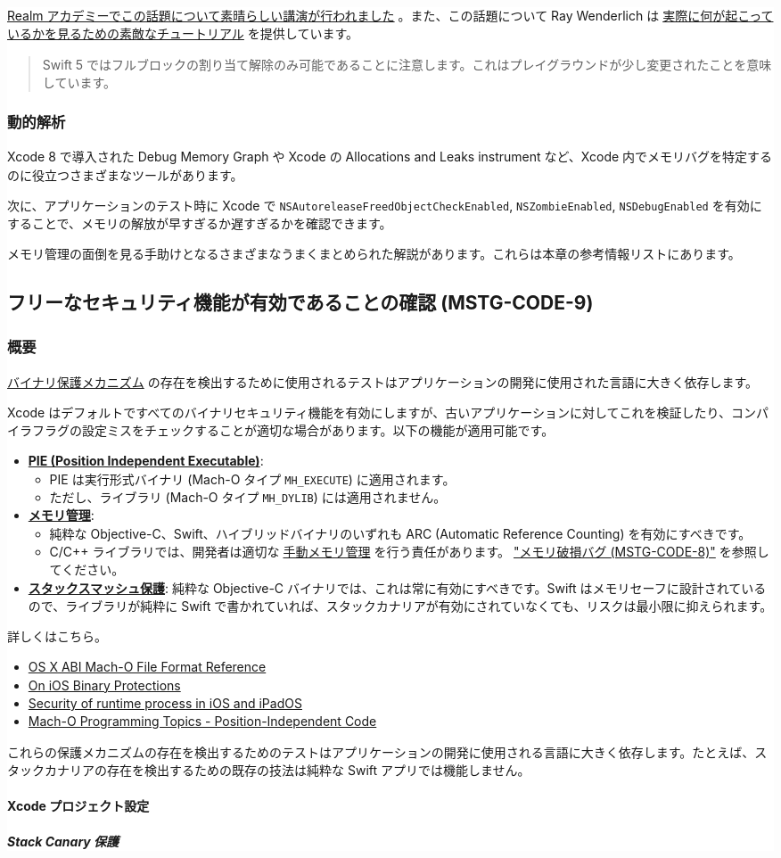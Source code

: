 [Realm アカデミーでこの話題について素晴らしい講演が行われました](https://academy.realm.io/posts/russ-bishop-unsafe-swift/ "Russh Bishop on Unsafe Swift") 。また、この話題について Ray Wenderlich は [実際に何が起こっているかを見るための素敵なチュートリアル](https://www.raywenderlich.com/780-unsafe-swift-using-pointers-and-interacting-with-c "Unsafe Swift: Using Pointers And Interacting With C") を提供しています。

> Swift 5 ではフルブロックの割り当て解除のみ可能であることに注意します。これはプレイグラウンドが少し変更されたことを意味しています。

### 動的解析

Xcode 8 で導入された Debug Memory Graph や Xcode の Allocations and Leaks instrument など、Xcode 内でメモリバグを特定するのに役立つさまざまなツールがあります。

次に、アプリケーションのテスト時に Xcode で `NSAutoreleaseFreedObjectCheckEnabled`, `NSZombieEnabled`, `NSDebugEnabled` を有効にすることで、メモリの解放が早すぎるか遅すぎるかを確認できます。

メモリ管理の面倒を見る手助けとなるさまざまなうまくまとめられた解説があります。これらは本章の参考情報リストにあります。

## フリーなセキュリティ機能が有効であることの確認 (MSTG-CODE-9)

### 概要

[バイナリ保護メカニズム](0x04h-Testing-Code-Quality.md#binary-protection-mechanisms) の存在を検出するために使用されるテストはアプリケーションの開発に使用された言語に大きく依存します。

Xcode はデフォルトですべてのバイナリセキュリティ機能を有効にしますが、古いアプリケーションに対してこれを検証したり、コンパイラフラグの設定ミスをチェックすることが適切な場合があります。以下の機能が適用可能です。

- [**PIE (Position Independent Executable)**](0x04h-Testing-Code-Quality.md#position-independent-code):
  - PIE は実行形式バイナリ (Mach-O タイプ `MH_EXECUTE`) に適用されます。
  - ただし、ライブラリ (Mach-O タイプ `MH_DYLIB`) には適用されません。
- [**メモリ管理**](0x04h-Testing-Code-Quality.md#memory-management):
  - 純粋な Objective-C、Swift、ハイブリッドバイナリのいずれも ARC (Automatic Reference Counting) を有効にすべきです。
  - C/C++ ライブラリでは、開発者は適切な [手動メモリ管理](0x04h-Testing-Code-Quality.md#manual-memory-management) を行う責任があります。 ["メモリ破損バグ (MSTG-CODE-8)"](#memory-corruption-bugs-mstg-code-8) を参照してください。
- [**スタックスマッシュ保護**](0x04h-Testing-Code-Quality.md#stack-smashing-protection): 純粋な Objective-C バイナリでは、これは常に有効にすべきです。Swift はメモリセーフに設計されているので、ライブラリが純粋に Swift で書かれていれば、スタックカナリアが有効にされていなくても、リスクは最小限に抑えられます。

詳しくはこちら。

- [OS X ABI Mach-O File Format Reference](https://github.com/aidansteele/osx-abi-macho-file-format-reference)
- [On iOS Binary Protections](https://sensepost.com/blog/2021/on-ios-binary-protections/)
- [Security of runtime process in iOS and iPadOS](https://support.apple.com/en-gb/guide/security/sec15bfe098e/web)
- [Mach-O Programming Topics - Position-Independent Code](https://developer.apple.com/library/archive/documentation/DeveloperTools/Conceptual/MachOTopics/1-Articles/dynamic_code.html)

これらの保護メカニズムの存在を検出するためのテストはアプリケーションの開発に使用される言語に大きく依存します。たとえば、スタックカナリアの存在を検出するための既存の技法は純粋な Swift アプリでは機能しません。

#### Xcode プロジェクト設定

##### Stack Canary 保護
